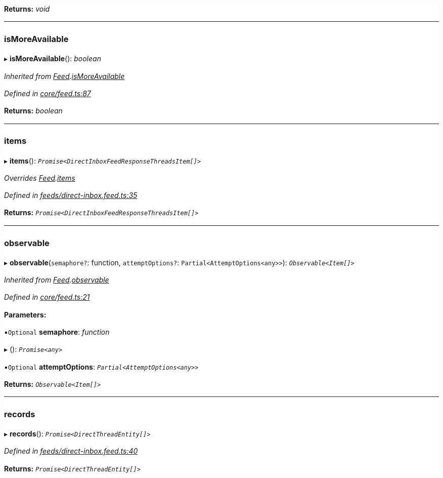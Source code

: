 **Returns:** *void*

___

###  isMoreAvailable

▸ **isMoreAvailable**(): *boolean*

*Inherited from [Feed](_core_feed_.feed.md).[isMoreAvailable](_core_feed_.feed.md#ismoreavailable)*

*Defined in [core/feed.ts:87](https://github.com/dilame/instagram-private-api/blob/3e16058/src/core/feed.ts#L87)*

**Returns:** *boolean*

___

###  items

▸ **items**(): *`Promise<DirectInboxFeedResponseThreadsItem[]>`*

*Overrides [Feed](_core_feed_.feed.md).[items](_core_feed_.feed.md#abstract-items)*

*Defined in [feeds/direct-inbox.feed.ts:35](https://github.com/dilame/instagram-private-api/blob/3e16058/src/feeds/direct-inbox.feed.ts#L35)*

**Returns:** *`Promise<DirectInboxFeedResponseThreadsItem[]>`*

___

###  observable

▸ **observable**(`semaphore?`: function, `attemptOptions?`: `Partial<AttemptOptions<any>>`): *`Observable<Item[]>`*

*Inherited from [Feed](_core_feed_.feed.md).[observable](_core_feed_.feed.md#observable)*

*Defined in [core/feed.ts:21](https://github.com/dilame/instagram-private-api/blob/3e16058/src/core/feed.ts#L21)*

**Parameters:**

▪`Optional`  **semaphore**: *function*

▸ (): *`Promise<any>`*

▪`Optional`  **attemptOptions**: *`Partial<AttemptOptions<any>>`*

**Returns:** *`Observable<Item[]>`*

___

###  records

▸ **records**(): *`Promise<DirectThreadEntity[]>`*

*Defined in [feeds/direct-inbox.feed.ts:40](https://github.com/dilame/instagram-private-api/blob/3e16058/src/feeds/direct-inbox.feed.ts#L40)*

**Returns:** *`Promise<DirectThreadEntity[]>`*

